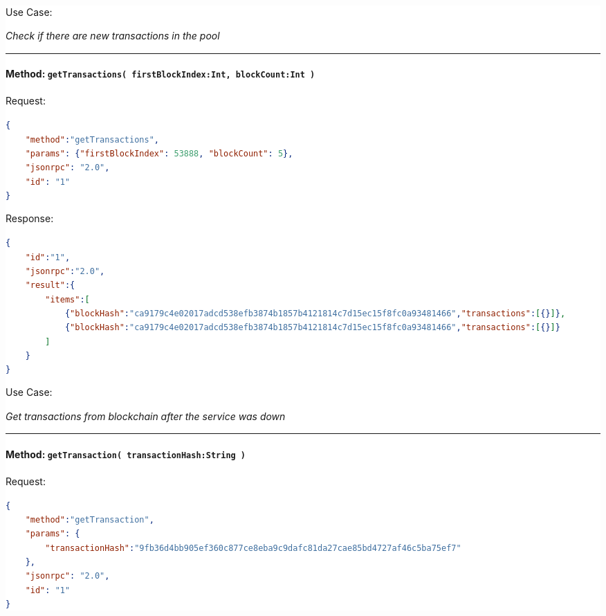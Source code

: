 Use Case:

_Check if there are new transactions in the pool_


-------------------------------------------------------------------------------------------


#### Method: `getTransactions( firstBlockIndex:Int, blockCount:Int )`

Request:
```json
{
	"method":"getTransactions",
	"params": {"firstBlockIndex": 53888, "blockCount": 5},
	"jsonrpc": "2.0", 
	"id": "1"
}
```

Response:
```json
{
	"id":"1",
	"jsonrpc":"2.0",
	"result":{
		"items":[
			{"blockHash":"ca9179c4e02017adcd538efb3874b1857b4121814c7d15ec15f8fc0a93481466","transactions":[{}]},
			{"blockHash":"ca9179c4e02017adcd538efb3874b1857b4121814c7d15ec15f8fc0a93481466","transactions":[{}]}
		]
	}
}
```

Use Case:

_Get transactions from blockchain after the service was down_


-------------------------------------------------------------------------------------------


#### Method: `getTransaction( transactionHash:String )`

Request:
```json
{
	"method":"getTransaction",
	"params": {
		"transactionHash":"9fb36d4bb905ef360c877ce8eba9c9dafc81da27cae85bd4727af46c5ba75ef7"
	},
	"jsonrpc": "2.0", 
	"id": "1"
}
```
